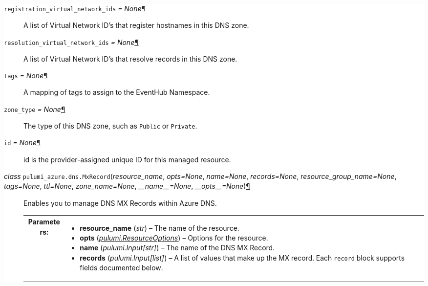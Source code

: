 <dl class="attribute">
<dt id="pulumi_azure.dns.GetZoneResult.registration_virtual_network_ids">
<code class="descname">registration_virtual_network_ids</code><em class="property"> = None</em><a class="headerlink" href="#pulumi_azure.dns.GetZoneResult.registration_virtual_network_ids" title="Permalink to this definition">¶</a></dt>
<dd><p>A list of Virtual Network ID’s that register hostnames in this DNS zone.</p>
</dd></dl>

<dl class="attribute">
<dt id="pulumi_azure.dns.GetZoneResult.resolution_virtual_network_ids">
<code class="descname">resolution_virtual_network_ids</code><em class="property"> = None</em><a class="headerlink" href="#pulumi_azure.dns.GetZoneResult.resolution_virtual_network_ids" title="Permalink to this definition">¶</a></dt>
<dd><p>A list of Virtual Network ID’s that resolve records in this DNS zone.</p>
</dd></dl>

<dl class="attribute">
<dt id="pulumi_azure.dns.GetZoneResult.tags">
<code class="descname">tags</code><em class="property"> = None</em><a class="headerlink" href="#pulumi_azure.dns.GetZoneResult.tags" title="Permalink to this definition">¶</a></dt>
<dd><p>A mapping of tags to assign to the EventHub Namespace.</p>
</dd></dl>

<dl class="attribute">
<dt id="pulumi_azure.dns.GetZoneResult.zone_type">
<code class="descname">zone_type</code><em class="property"> = None</em><a class="headerlink" href="#pulumi_azure.dns.GetZoneResult.zone_type" title="Permalink to this definition">¶</a></dt>
<dd><p>The type of this DNS zone, such as <code class="docutils literal notranslate"><span class="pre">Public</span></code> or <code class="docutils literal notranslate"><span class="pre">Private</span></code>.</p>
</dd></dl>

<dl class="attribute">
<dt id="pulumi_azure.dns.GetZoneResult.id">
<code class="descname">id</code><em class="property"> = None</em><a class="headerlink" href="#pulumi_azure.dns.GetZoneResult.id" title="Permalink to this definition">¶</a></dt>
<dd><p>id is the provider-assigned unique ID for this managed resource.</p>
</dd></dl>

</dd></dl>

<dl class="class">
<dt id="pulumi_azure.dns.MxRecord">
<em class="property">class </em><code class="descclassname">pulumi_azure.dns.</code><code class="descname">MxRecord</code><span class="sig-paren">(</span><em>resource_name</em>, <em>opts=None</em>, <em>name=None</em>, <em>records=None</em>, <em>resource_group_name=None</em>, <em>tags=None</em>, <em>ttl=None</em>, <em>zone_name=None</em>, <em>__name__=None</em>, <em>__opts__=None</em><span class="sig-paren">)</span><a class="headerlink" href="#pulumi_azure.dns.MxRecord" title="Permalink to this definition">¶</a></dt>
<dd><p>Enables you to manage DNS MX Records within Azure DNS.</p>
<table class="docutils field-list" frame="void" rules="none">
<col class="field-name" />
<col class="field-body" />
<tbody valign="top">
<tr class="field-odd field"><th class="field-name">Parameters:</th><td class="field-body"><ul class="first last simple">
<li><strong>resource_name</strong> (<em>str</em>) – The name of the resource.</li>
<li><strong>opts</strong> (<a class="reference internal" href="../../pulumi/#pulumi.ResourceOptions" title="pulumi.ResourceOptions"><em>pulumi.ResourceOptions</em></a>) – Options for the resource.</li>
<li><strong>name</strong> (<em>pulumi.Input</em><em>[</em><em>str</em><em>]</em>) – The name of the DNS MX Record.</li>
<li><strong>records</strong> (<em>pulumi.Input</em><em>[</em><em>list</em><em>]</em>) – A list of values that make up the MX record. Each <code class="docutils literal notranslate"><span class="pre">record</span></code> block supports fields documented below.</li>